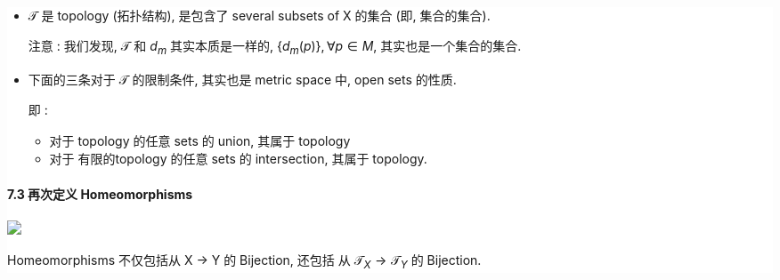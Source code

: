 - $\mathcal{T}$ 是 topology (拓扑结构), 是包含了 several subsets of X 的集合 (即, 集合的集合). 

  注意 :  我们发现, $\mathcal{T}$ 和 $d_m$ 其实本质是一样的, $\{d_m(p)\}, \forall p\in M$, 其实也是一个集合的集合. 

- 下面的三条对于 $\mathcal{T}$ 的限制条件, 其实也是 metric space 中, open sets 的性质. 

  即 : 

  - 对于 topology 的任意 sets 的 union, 其属于 topology
  - 对于 有限的topology 的任意 sets 的 intersection, 其属于 topology.



#### 7.3 再次定义 Homeomorphisms 

![](./pictures/20)

Homeomorphisms 不仅包括从 X -> Y 的 Bijection, 还包括 从 $\mathcal{T}_X \to \mathcal{T}_Y$ 的 Bijection. 



